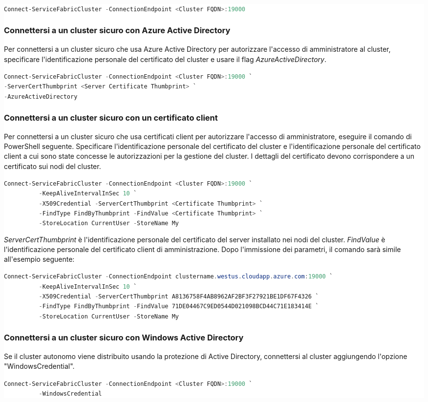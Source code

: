 ```powershell
Connect-ServiceFabricCluster -ConnectionEndpoint <Cluster FQDN>:19000 
```

### <a name="connect-to-a-secure-cluster-using-azure-active-directory"></a>Connettersi a un cluster sicuro con Azure Active Directory

Per connettersi a un cluster sicuro che usa Azure Active Directory per autorizzare l'accesso di amministratore al cluster, specificare l'identificazione personale del certificato del cluster e usare il flag *AzureActiveDirectory*.  

```powershell
Connect-ServiceFabricCluster -ConnectionEndpoint <Cluster FQDN>:19000 `
-ServerCertThumbprint <Server Certificate Thumbprint> `
-AzureActiveDirectory
```

### <a name="connect-to-a-secure-cluster-using-a-client-certificate"></a>Connettersi a un cluster sicuro con un certificato client
Per connettersi a un cluster sicuro che usa certificati client per autorizzare l'accesso di amministratore, eseguire il comando di PowerShell seguente. Specificare l'identificazione personale del certificato del cluster e l'identificazione personale del certificato client a cui sono state concesse le autorizzazioni per la gestione del cluster. I dettagli del certificato devono corrispondere a un certificato sui nodi del cluster.

```powershell
Connect-ServiceFabricCluster -ConnectionEndpoint <Cluster FQDN>:19000 `
          -KeepAliveIntervalInSec 10 `
          -X509Credential -ServerCertThumbprint <Certificate Thumbprint> `
          -FindType FindByThumbprint -FindValue <Certificate Thumbprint> `
          -StoreLocation CurrentUser -StoreName My
```

*ServerCertThumbprint* è l'identificazione personale del certificato del server installato nei nodi del cluster. *FindValue* è l'identificazione personale del certificato client di amministrazione.
Dopo l'immissione dei parametri, il comando sarà simile all'esempio seguente: 

```powershell
Connect-ServiceFabricCluster -ConnectionEndpoint clustername.westus.cloudapp.azure.com:19000 `
          -KeepAliveIntervalInSec 10 `
          -X509Credential -ServerCertThumbprint A8136758F4AB8962AF2BF3F27921BE1DF67F4326 `
          -FindType FindByThumbprint -FindValue 71DE04467C9ED0544D021098BCD44C71E183414E `
          -StoreLocation CurrentUser -StoreName My
```

### <a name="connect-to-a-secure-cluster-using-windows-active-directory"></a>Connettersi a un cluster sicuro con Windows Active Directory
Se il cluster autonomo viene distribuito usando la protezione di Active Directory, connettersi al cluster aggiungendo l'opzione "WindowsCredential".

```powershell
Connect-ServiceFabricCluster -ConnectionEndpoint <Cluster FQDN>:19000 `
          -WindowsCredential
```
